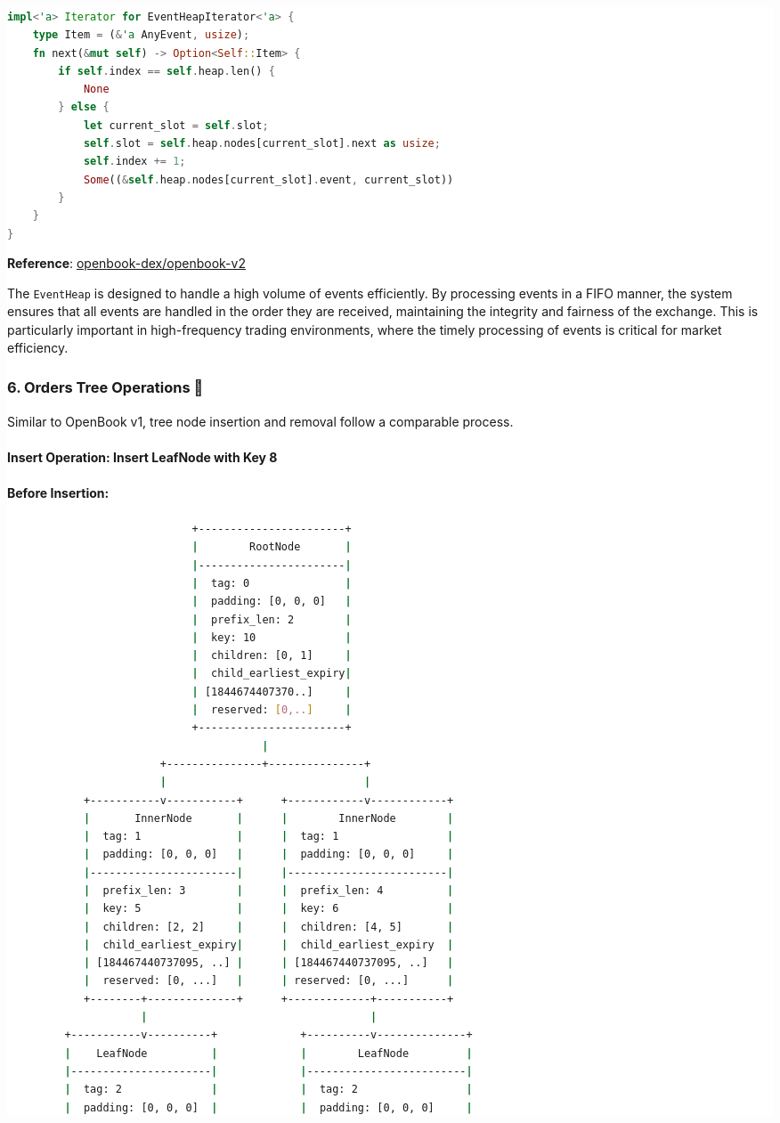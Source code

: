 ```rust
impl<'a> Iterator for EventHeapIterator<'a> {
    type Item = (&'a AnyEvent, usize);
    fn next(&mut self) -> Option<Self::Item> {
        if self.index == self.heap.len() {
            None
        } else {
            let current_slot = self.slot;
            self.slot = self.heap.nodes[current_slot].next as usize;
            self.index += 1;
            Some((&self.heap.nodes[current_slot].event, current_slot))
        }
    }
}
```

**Reference**: [openbook-dex/openbook-v2](https://github.com/openbook-dex/openbook-v2/blob/f3e17421e675b083b584867594bf3cf4f675d156/programs/openbook-v2/src/state/orderbook/heap.rs#L135)

The `EventHeap` is designed to handle a high volume of events efficiently. By processing events in a FIFO manner, the system ensures that all events are handled in the order they are received, maintaining the integrity and fairness of the exchange. This is particularly important in high-frequency trading environments, where the timely processing of events is critical for market efficiency.

### 6. Orders Tree Operations 🌳

Similar to OpenBook v1, tree node insertion and removal follow a comparable process.

#### Insert Operation: Insert LeafNode with Key 8

#### Before Insertion:

```sh
                             +-----------------------+
                             |        RootNode       |
                             |-----------------------|
                             |  tag: 0               |
                             |  padding: [0, 0, 0]   |
                             |  prefix_len: 2        |
                             |  key: 10              |
                             |  children: [0, 1]     |
                             |  child_earliest_expiry|
                             | [1844674407370..]     |
                             |  reserved: [0,..]     |
                             +-----------------------+
                                        |
                        +---------------+---------------+
                        |                               |
            +-----------v-----------+      +------------v------------+
            |       InnerNode       |      |        InnerNode        |
            |  tag: 1               |      |  tag: 1                 |
            |  padding: [0, 0, 0]   |      |  padding: [0, 0, 0]     |
            |-----------------------|      |-------------------------|
            |  prefix_len: 3        |      |  prefix_len: 4          |
            |  key: 5               |      |  key: 6                 |
            |  children: [2, 2]     |      |  children: [4, 5]       |
            |  child_earliest_expiry|      |  child_earliest_expiry  |
            | [184467440737095, ..] |      | [184467440737095, ..]   |
            |  reserved: [0, ...]   |      | reserved: [0, ...]      |
            +--------+--------------+      +-------------+-----------+
                     |                                   |
         +-----------v----------+             +----------v--------------+
         |    LeafNode          |             |        LeafNode         |
         |----------------------|             |-------------------------|
         |  tag: 2              |             |  tag: 2                 |
         |  padding: [0, 0, 0]  |             |  padding: [0, 0, 0]     |
```